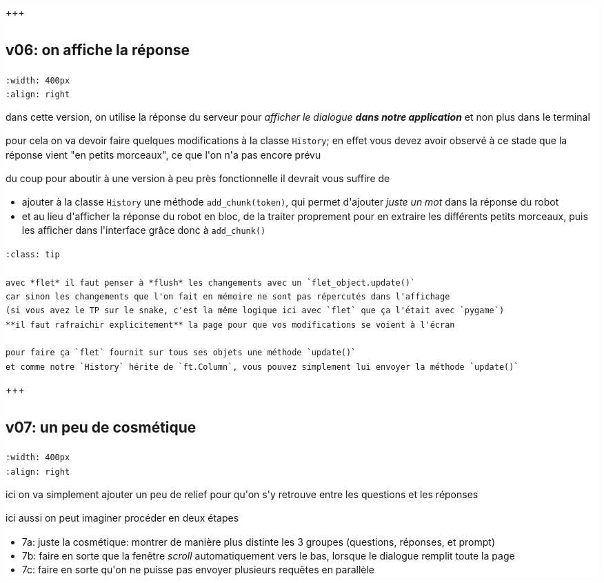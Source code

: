 ````{admonition} avec authentification
````

+++

## v06: on affiche la réponse

```{image} media/chatbot-06.png
:width: 400px
:align: right
```

dans cette version, on utilise la réponse du serveur pour *afficher le dialogue **dans notre application*** et non plus dans le terminal

pour cela on va devoir faire quelques modifications à la classe `History`;
en effet vous devez avoir observé à ce stade que la réponse vient "en petits morceaux", ce que l'on n'a pas encore prévu  

du coup pour aboutir à une version à peu près fonctionnelle il devrait vous suffire de

- ajouter à la classe `History` une méthode `add_chunk(token)`, qui permet d'ajouter *juste un mot* dans la réponse du robot
- et au lieu d'afficher la réponse du robot en bloc, de la traiter proprement pour en extraire les différents petits morceaux, puis les afficher dans l'interface grâce donc à `add_chunk()`

````{admonition} update()
:class: tip

avec *flet* il faut penser à *flush* les changements avec un `flet_object.update()`  
car sinon les changements que l'on fait en mémoire ne sont pas répercutés dans l'affichage  
(si vous avez le TP sur le snake, c'est la même logique ici avec `flet` que ça l'était avec `pygame`)  
**il faut rafraichir explicitement** la page pour que vos modifications se voient à l'écran

pour faire ça `flet` fournit sur tous ses objets une méthode `update()`  
et comme notre `History` hérite de `ft.Column`, vous pouvez simplement lui envoyer la méthode `update()`
````

+++

## v07: un peu de cosmétique

```{image} media/chatbot-07.png
:width: 400px
:align: right
```

ici on va simplement ajouter un peu de relief pour qu'on s'y retrouve entre les questions et les réponses

ici aussi on peut imaginer procéder en deux étapes

- 7a: juste la cosmétique: montrer de manière plus distinte les 3 groupes (questions, réponses, et prompt)
- 7b: faire en sorte que la fenêtre *scroll* automatiquement vers le bas, lorsque le dialogue remplit toute la page
- 7c: faire en sorte qu'on ne puisse pas envoyer plusieurs requêtes en parallèle
